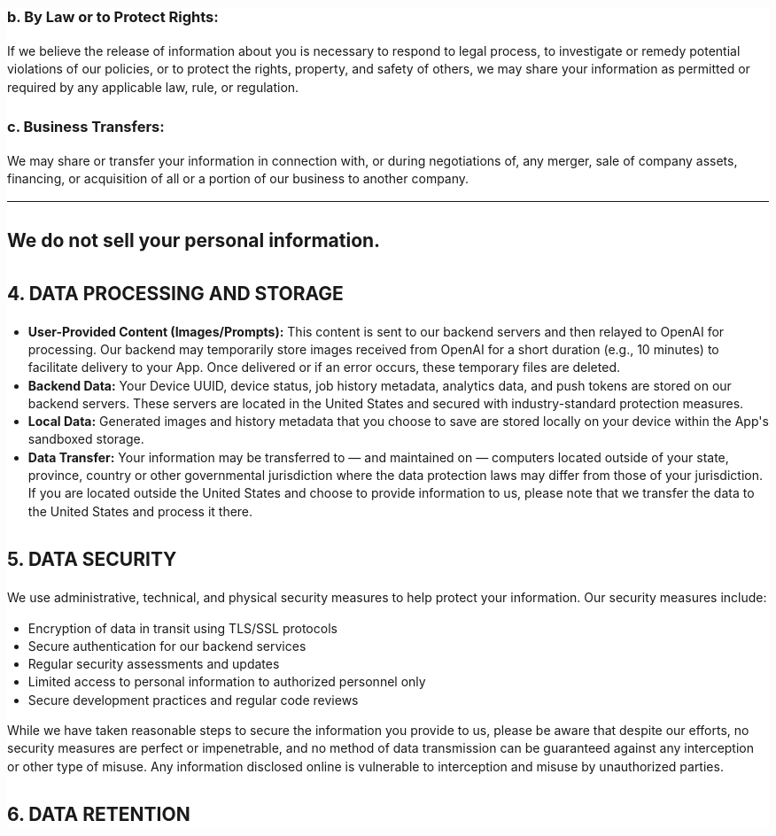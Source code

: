 ### b. **By Law or to Protect Rights:**

If we believe the release of information about you is necessary to respond to legal process, to investigate or remedy potential violations of our policies, or to protect the rights, property, and safety of others, we may share your information as permitted or required by any applicable law, rule, or regulation.

### c. **Business Transfers:**

We may share or transfer your information in connection with, or during negotiations of, any merger, sale of company assets, financing, or acquisition of all or a portion of our business to another company.

---

## **We do not sell your personal information.**

## 4. DATA PROCESSING AND STORAGE

- **User-Provided Content (Images/Prompts):** This content is sent to our backend servers and then relayed to OpenAI for processing. Our backend may temporarily store images received from OpenAI for a short duration (e.g., 10 minutes) to facilitate delivery to your App. Once delivered or if an error occurs, these temporary files are deleted.
- **Backend Data:** Your Device UUID, device status, job history metadata, analytics data, and push tokens are stored on our backend servers. These servers are located in the United States and secured with industry-standard protection measures.
- **Local Data:** Generated images and history metadata that you choose to save are stored locally on your device within the App's sandboxed storage.
- **Data Transfer:** Your information may be transferred to — and maintained on — computers located outside of your state, province, country or other governmental jurisdiction where the data protection laws may differ from those of your jurisdiction. If you are located outside the United States and choose to provide information to us, please note that we transfer the data to the United States and process it there.

## 5. DATA SECURITY

We use administrative, technical, and physical security measures to help protect your information. Our security measures include:

- Encryption of data in transit using TLS/SSL protocols
- Secure authentication for our backend services
- Regular security assessments and updates
- Limited access to personal information to authorized personnel only
- Secure development practices and regular code reviews

While we have taken reasonable steps to secure the information you provide to us, please be aware that despite our efforts, no security measures are perfect or impenetrable, and no method of data transmission can be guaranteed against any interception or other type of misuse. Any information disclosed online is vulnerable to interception and misuse by unauthorized parties.

## 6. DATA RETENTION
